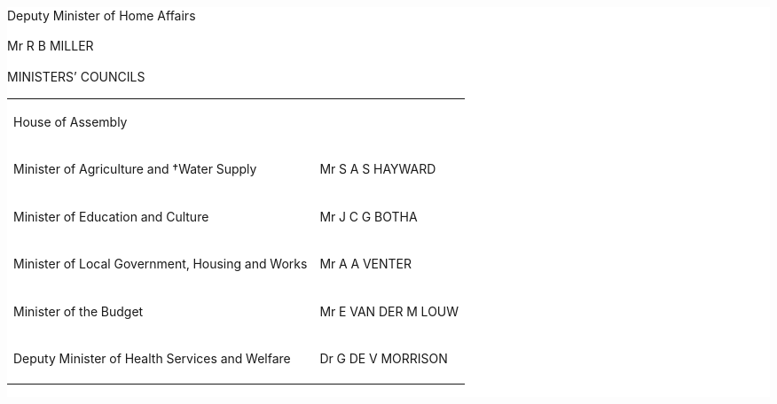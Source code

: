 <tr>

<td><p>Deputy Minister of Home Affairs</p></td>

<td><p>Mr R B MILLER</p></td>

</tr>

</table>

<p class="heading"><span class="col_vi" refersTo="page_0004"/>MINISTERS&#x2019; COUNCILS</p>

<table>

<tr>

<td colspan="2"><p>House of Assembly</p></td>

</tr>

<tr>

<td><p>Minister of Agriculture and &#x2020;Water Supply</p></td>

<td><p><noteRef href="#note01_p4" marker="&#x00A7;"/>Mr S A S HAYWARD</p></td>

</tr>

<tr>

<td><p>Minister of Education and Culture</p></td>

<td><p>Mr J C G BOTHA</p></td>

</tr>

<tr>

<td><p>Minister of Local Government, Housing and <noteRef href="#note02_p4" marker="&#x2020;"/>Works</p></td>

<td><p>Mr A A VENTER</p></td>

</tr>

<tr>

<td><p>Minister of the Budget</p></td>

<td><p>Mr E VAN DER M LOUW</p></td>

</tr>

<tr>

<td><p>Deputy Minister of Health Services and Welfare</p></td>

<td><p><noteRef href="#note03_p4" marker="&#x2021;"/>Dr G DE V MORRISON</p></td>

</tr>

</table>

<table>
